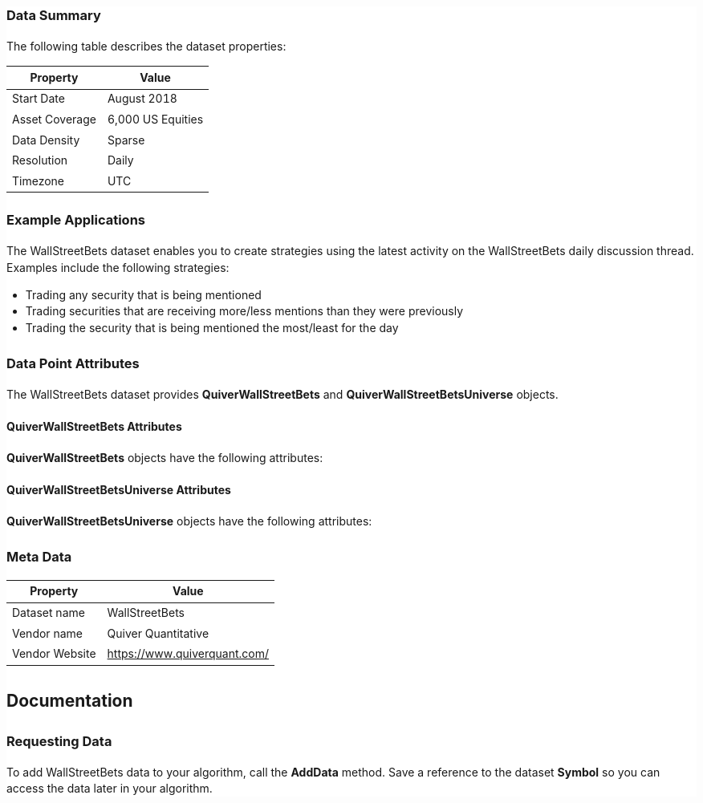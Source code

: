 ### Data Summary

The following table describes the dataset properties:

| Property  | Value |
| ----------- | ----------- |
|Start Date|August 2018|
|Asset Coverage|6,000 US Equities|
|Data Density|Sparse|
|Resolution|Daily|
|Timezone|UTC|

### Example Applications
The WallStreetBets dataset enables you to create strategies using the latest activity on the WallStreetBets daily discussion thread. Examples include the following strategies:

-   Trading any security that is being mentioned
-   Trading securities that are receiving more/less mentions than they were previously
-   Trading the security that is being mentioned the most/least for the day
  
### Data Point Attributes

The WallStreetBets dataset provides  **QuiverWallStreetBets**  and  **QuiverWallStreetBetsUniverse**  objects.

#### QuiverWallStreetBets Attributes
**QuiverWallStreetBets**  objects have the following attributes:
<div data-tree="QuantConnect.DataSource.QuiverWallStreetBets"></div>

#### QuiverWallStreetBetsUniverse Attributes
**QuiverWallStreetBetsUniverse**  objects have the following attributes:
<div data-tree="QuantConnect.DataSource.QuiverWallStreetBetsUniverse"></div>

### Meta Data
| Property  | Value |
| ----------- | ----------- |
|Dataset name|WallStreetBets |
|Vendor name|Quiver Quantitative|
|Vendor Website|https://www.quiverquant.com/|

## Documentation

### Requesting Data

To add WallStreetBets data to your algorithm, call the **AddData** method. Save a reference to the dataset **Symbol** so you can access the data later in your algorithm.
